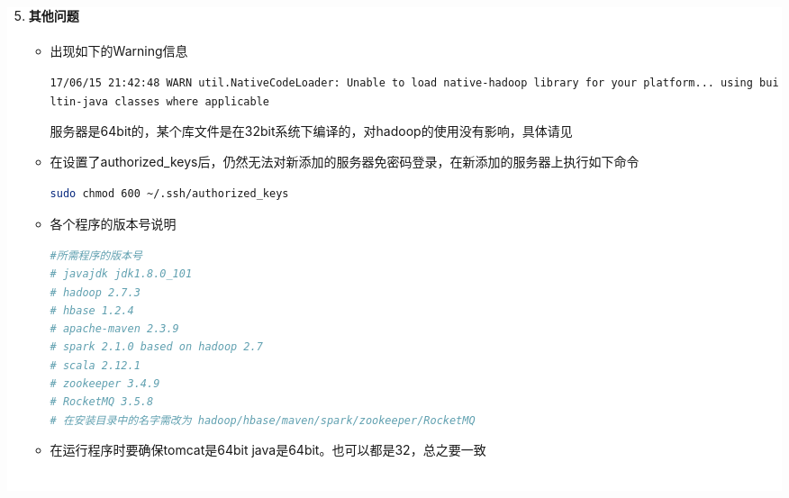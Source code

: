 5. #### 其他问题

   - 出现如下的Warning信息

     ```bash
     17/06/15 21:42:48 WARN util.NativeCodeLoader: Unable to load native-hadoop library for your platform... using builtin-java classes where applicable
     ```

     服务器是64bit的，某个库文件是在32bit系统下编译的，对hadoop的使用没有影响，具体请见

     [](https://stackoverflow.com/questions/19943766/hadoop-unable-to-load-native-hadoop-library-for-your-platform-warning)

   - 在设置了authorized_keys后，仍然无法对新添加的服务器免密码登录，在新添加的服务器上执行如下命令

     ```bash
     sudo chmod 600 ~/.ssh/authorized_keys
     ```

   - 各个程序的版本号说明

     ```bash
     #所需程序的版本号
     # javajdk jdk1.8.0_101
     # hadoop 2.7.3
     # hbase 1.2.4
     # apache-maven 2.3.9
     # spark 2.1.0 based on hadoop 2.7
     # scala 2.12.1
     # zookeeper 3.4.9
     # RocketMQ 3.5.8
     # 在安装目录中的名字需改为 hadoop/hbase/maven/spark/zookeeper/RocketMQ
     ```
   - 在运行程序时要确保tomcat是64bit java是64bit。也可以都是32，总之要一致

     ​

